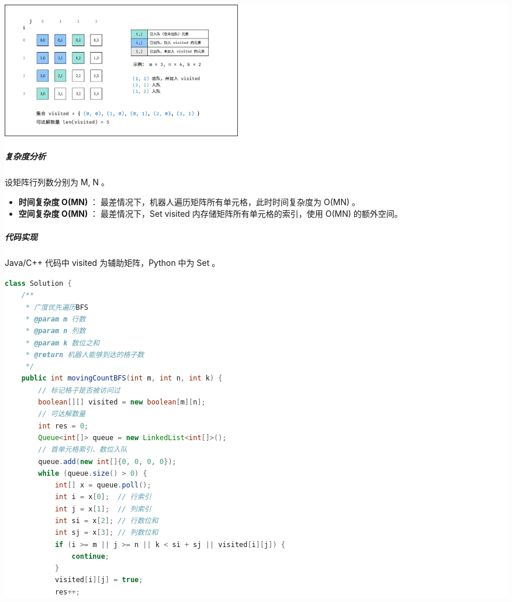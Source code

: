 <img src="LeetCode.assets/1603024999-tjBCbi-Picture27.png" alt="img" style="zoom:39%;" />

##### 复杂度分析

设矩阵行列数分别为 M, N 。

- **时间复杂度 O(MN)** ： 最差情况下，机器人遍历矩阵所有单元格，此时时间复杂度为 O(MN) 。
- **空间复杂度 O(MN)** ： 最差情况下，Set visited 内存储矩阵所有单元格的索引，使用 O(MN) 的额外空间。

##### 代码实现

Java/C++ 代码中 visited 为辅助矩阵，Python 中为 Set 。

```Java
class Solution {
    /**
     * 广度优先遍历BFS
     * @param m 行数
     * @param n 列数
     * @param k 数位之和
     * @return 机器人能够到达的格子数
     */
    public int movingCountBFS(int m, int n, int k) {
        // 标记格子是否被访问过
        boolean[][] visited = new boolean[m][n];
        // 可达解数量
        int res = 0;
        Queue<int[]> queue = new LinkedList<int[]>();
        // 首单元格索引、数位入队
        queue.add(new int[]{0, 0, 0, 0});
        while (queue.size() > 0) {
            int[] x = queue.poll();
            int i = x[0];  // 行索引
            int j = x[1];  // 列索引
            int si = x[2]; // 行数位和
            int sj = x[3]; // 列数位和
            if (i >= m || j >= n || k < si + sj || visited[i][j]) {
                continue;
            }
            visited[i][j] = true;
            res++;
```